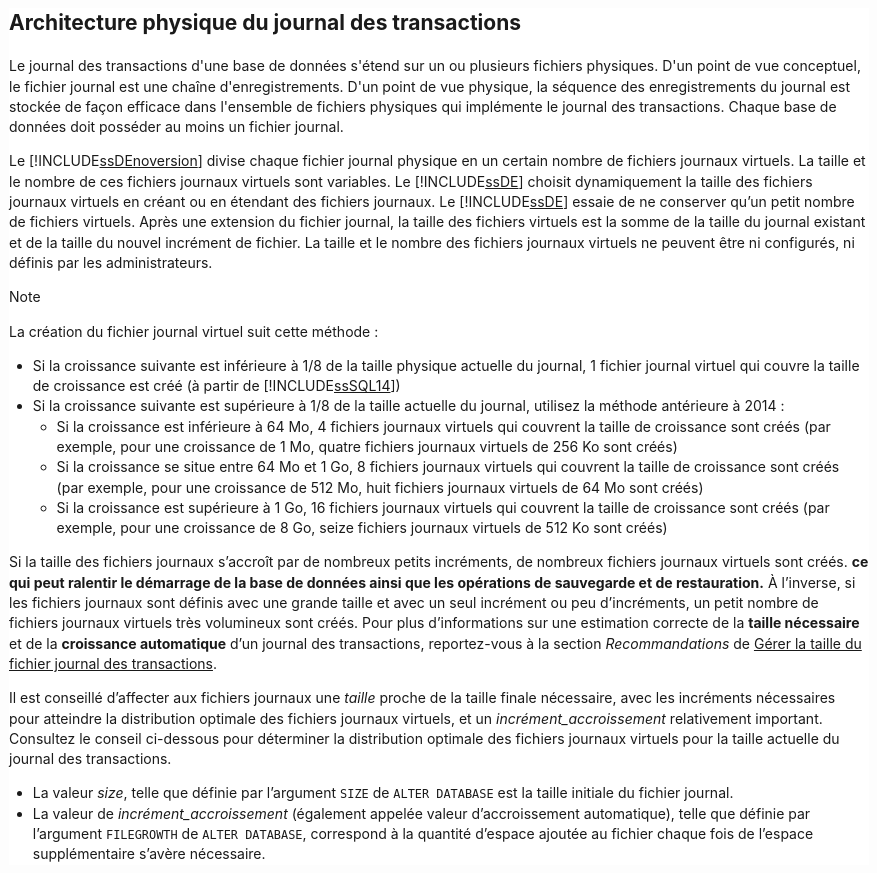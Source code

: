 ##  <a name="physical_arch"></a> Architecture physique du journal des transactions  
Le journal des transactions d'une base de données s'étend sur un ou plusieurs fichiers physiques. D'un point de vue conceptuel, le fichier journal est une chaîne d'enregistrements. D'un point de vue physique, la séquence des enregistrements du journal est stockée de façon efficace dans l'ensemble de fichiers physiques qui implémente le journal des transactions. Chaque base de données doit posséder au moins un fichier journal.  
  
Le [!INCLUDE[ssDEnoversion](../includes/ssdenoversion-md.md)] divise chaque fichier journal physique en un certain nombre de fichiers journaux virtuels. La taille et le nombre de ces fichiers journaux virtuels sont variables. Le [!INCLUDE[ssDE](../includes/ssde-md.md)] choisit dynamiquement la taille des fichiers journaux virtuels en créant ou en étendant des fichiers journaux. Le [!INCLUDE[ssDE](../includes/ssde-md.md)] essaie de ne conserver qu’un petit nombre de fichiers virtuels. Après une extension du fichier journal, la taille des fichiers virtuels est la somme de la taille du journal existant et de la taille du nouvel incrément de fichier. La taille et le nombre des fichiers journaux virtuels ne peuvent être ni configurés, ni définis par les administrateurs.  

> [!NOTE]
> La création du fichier journal virtuel suit cette méthode :
> - Si la croissance suivante est inférieure à 1/8 de la taille physique actuelle du journal, 1 fichier journal virtuel qui couvre la taille de croissance est créé (à partir de [!INCLUDE[ssSQL14](../includes/sssql14-md.md)])
> - Si la croissance suivante est supérieure à 1/8 de la taille actuelle du journal, utilisez la méthode antérieure à 2014 :
>    -  Si la croissance est inférieure à 64 Mo, 4 fichiers journaux virtuels qui couvrent la taille de croissance sont créés (par exemple, pour une croissance de 1 Mo, quatre fichiers journaux virtuels de 256 Ko sont créés)
>    -  Si la croissance se situe entre 64 Mo et 1 Go, 8 fichiers journaux virtuels qui couvrent la taille de croissance sont créés (par exemple, pour une croissance de 512 Mo, huit fichiers journaux virtuels de 64 Mo sont créés)
>    -  Si la croissance est supérieure à 1 Go, 16 fichiers journaux virtuels qui couvrent la taille de croissance sont créés (par exemple, pour une croissance de 8 Go, seize fichiers journaux virtuels de 512 Ko sont créés)

Si la taille des fichiers journaux s’accroît par de nombreux petits incréments, de nombreux fichiers journaux virtuels sont créés. **ce qui peut ralentir le démarrage de la base de données ainsi que les opérations de sauvegarde et de restauration.** À l’inverse, si les fichiers journaux sont définis avec une grande taille et avec un seul incrément ou peu d’incréments, un petit nombre de fichiers journaux virtuels très volumineux sont créés. Pour plus d’informations sur une estimation correcte de la **taille nécessaire** et de la **croissance automatique** d’un journal des transactions, reportez-vous à la section *Recommandations* de [Gérer la taille du fichier journal des transactions](../relational-databases/logs/manage-the-size-of-the-transaction-log-file.md#Recommendations).

Il est conseillé d’affecter aux fichiers journaux une *taille* proche de la taille finale nécessaire, avec les incréments nécessaires pour atteindre la distribution optimale des fichiers journaux virtuels, et un *incrément_accroissement* relativement important. Consultez le conseil ci-dessous pour déterminer la distribution optimale des fichiers journaux virtuels pour la taille actuelle du journal des transactions. 
 - La valeur *size*, telle que définie par l’argument `SIZE` de `ALTER DATABASE` est la taille initiale du fichier journal.
 - La valeur de *incrément_accroissement* (également appelée valeur d’accroissement automatique), telle que définie par l’argument `FILEGROWTH` de `ALTER DATABASE`, correspond à la quantité d’espace ajoutée au fichier chaque fois de l’espace supplémentaire s’avère nécessaire. 
 